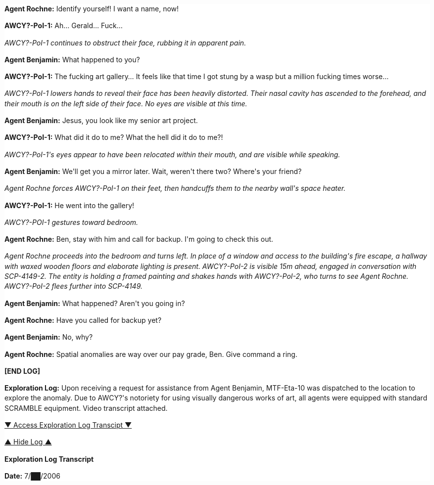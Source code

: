 **Agent Rochne:** Identify yourself! I want a name, now!

**AWCY?-PoI-1:** Ah… Gerald… Fuck…

_AWCY?-PoI-1 continues to obstruct their face, rubbing it in apparent pain._

**Agent Benjamin:** What happened to you?

**AWCY?-PoI-1:** The fucking art gallery… It feels like that time I got stung by a wasp but a million fucking times worse…

_AWCY?-PoI-1 lowers hands to reveal their face has been heavily distorted. Their nasal cavity has ascended to the forehead, and their mouth is on the left side of their face. No eyes are visible at this time._

**Agent Benjamin:** Jesus, you look like my senior art project.

**AWCY?-PoI-1:** What did it do to me? What the hell did it do to me?!

_AWCY?-PoI-1's eyes appear to have been relocated within their mouth, and are visible while speaking._

**Agent Benjamin:** We'll get you a mirror later. Wait, weren't there two? Where's your friend?

_Agent Rochne forces AWCY?-PoI-1 on their feet, then handcuffs them to the nearby wall's space heater._

**AWCY?-PoI-1:** He went into the gallery!

_AWCY?-POI-1 gestures toward bedroom._

**Agent Rochne:** Ben, stay with him and call for backup. I'm going to check this out.

_Agent Rochne proceeds into the bedroom and turns left. In place of a window and access to the building's fire escape, a hallway with waxed wooden floors and elaborate lighting is present. AWCY?-PoI-2 is visible 15m ahead, engaged in conversation with SCP-4149-2. The entity is holding a framed painting and shakes hands with AWCY?-PoI-2, who turns to see Agent Rochne. AWCY?-PoI-2 flees further into SCP-4149._

**Agent Benjamin:** What happened? Aren't you going in?

**Agent Rochne:** Have you called for backup yet?

**Agent Benjamin:** No, why?

**Agent Rochne:** Spatial anomalies are way over our pay grade, Ben. Give command a ring.

**\[END LOG\]**

**Exploration Log:** Upon receiving a request for assistance from Agent Benjamin, MTF-Eta-10 was dispatched to the location to explore the anomaly. Due to AWCY?'s notoriety for using visually dangerous works of art, all agents were equipped with standard SCRAMBLE equipment. Video transcript attached.

[▼ Access Exploration Log Transcipt ▼](javascript:;)

[▲ Hide Log ▲](javascript:;)

**Exploration Log Transcript**  

  

**Date:** 7/██/2006
